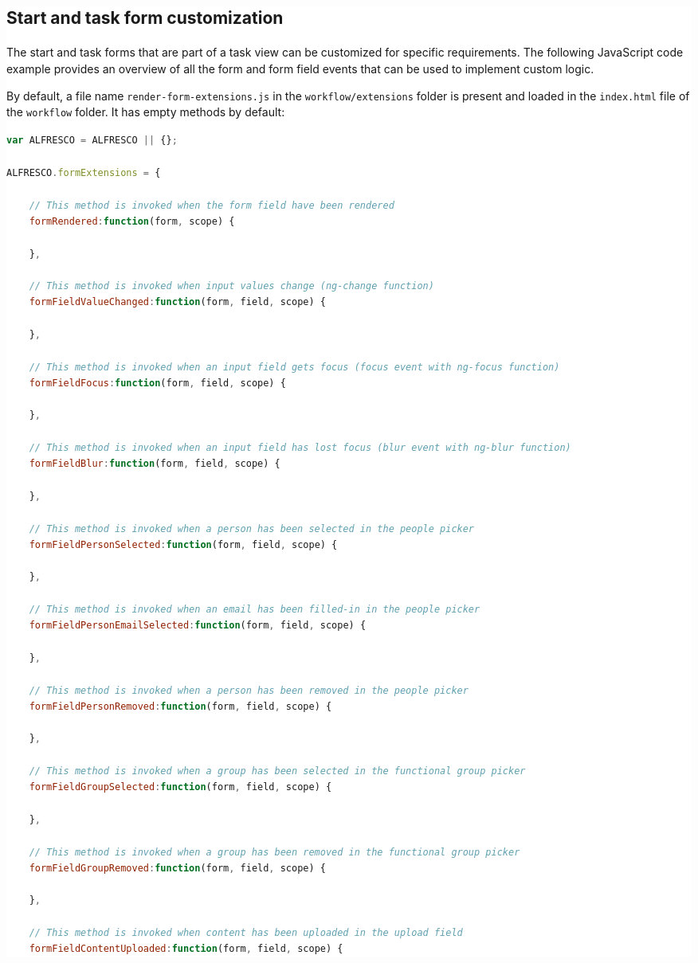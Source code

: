 ## Start and task form customization

The start and task forms that are part of a task view can be customized for specific requirements. The following 
JavaScript code example provides an overview of all the form and form field events that can be used to implement custom logic.

By default, a file name `render-form-extensions.js` in the `workflow/extensions` folder is present and loaded in 
the `index.html` file of the `workflow` folder. It has empty methods by default:

```javascript
var ALFRESCO = ALFRESCO || {};

ALFRESCO.formExtensions = {

    // This method is invoked when the form field have been rendered
    formRendered:function(form, scope) {

    },

    // This method is invoked when input values change (ng-change function)
    formFieldValueChanged:function(form, field, scope) {

    },

    // This method is invoked when an input field gets focus (focus event with ng-focus function)
    formFieldFocus:function(form, field, scope) {

    },

    // This method is invoked when an input field has lost focus (blur event with ng-blur function)
    formFieldBlur:function(form, field, scope) {

    },

    // This method is invoked when a person has been selected in the people picker
    formFieldPersonSelected:function(form, field, scope) {

    },

    // This method is invoked when an email has been filled-in in the people picker
    formFieldPersonEmailSelected:function(form, field, scope) {

    },

    // This method is invoked when a person has been removed in the people picker
    formFieldPersonRemoved:function(form, field, scope) {

    },

    // This method is invoked when a group has been selected in the functional group picker
    formFieldGroupSelected:function(form, field, scope) {

    },

    // This method is invoked when a group has been removed in the functional group picker
    formFieldGroupRemoved:function(form, field, scope) {

    },

    // This method is invoked when content has been uploaded in the upload field
    formFieldContentUploaded:function(form, field, scope) {

```